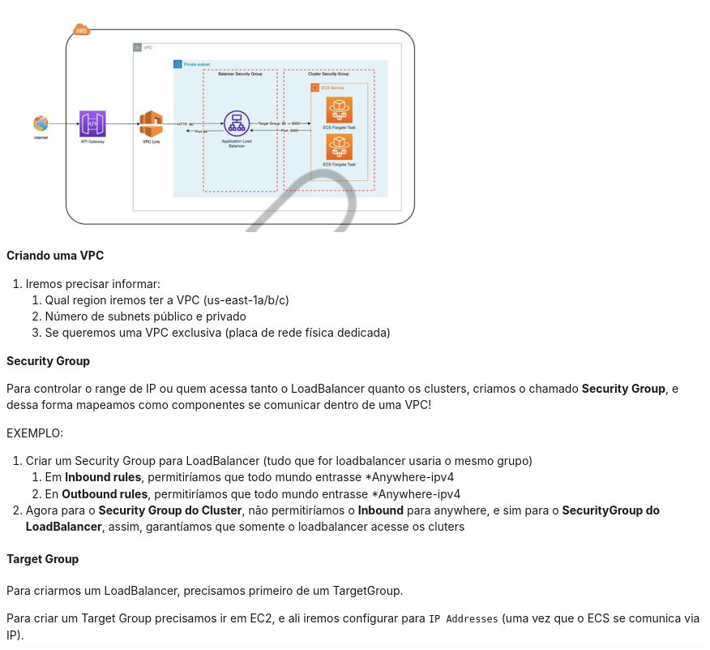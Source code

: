 <img src="./imageResource/vpc.png" alt="vpc" style="zoom:50%;" />

**Criando uma VPC**

1. Iremos precisar informar:
   1. Qual region iremos ter a VPC (us-east-1a/b/c)
   2. Número de subnets público e privado
   3. Se queremos uma VPC exclusiva (placa de rede física dedicada)

**Security Group**

Para controlar o range de IP ou quem acessa tanto o LoadBalancer quanto os clusters, criamos o chamado **Security Group**, e dessa forma mapeamos como componentes se comunicar dentro de uma VPC!

EXEMPLO:

1. Criar um Security Group para LoadBalancer (tudo que for loadbalancer usaria o mesmo grupo)
   1. Em **Inbound rules**, permitiríamos que todo mundo entrasse *Anywhere-ipv4
   2. En **Outbound rules**, permitiríamos que todo mundo entrasse *Anywhere-ipv4
2. Agora para o **Security Group do Cluster**, não permitiríamos o **Inbound** para anywhere, e sim para o **SecurityGroup do LoadBalancer**, assim, garantíamos que somente o loadbalancer acesse os cluters



#### Target Group

Para criarmos um LoadBalancer, precisamos primeiro de um TargetGroup.

Para criar um Target Group precisamos ir em EC2, e ali iremos configurar para `IP Addresses` (uma vez que o ECS se comunica via IP).
